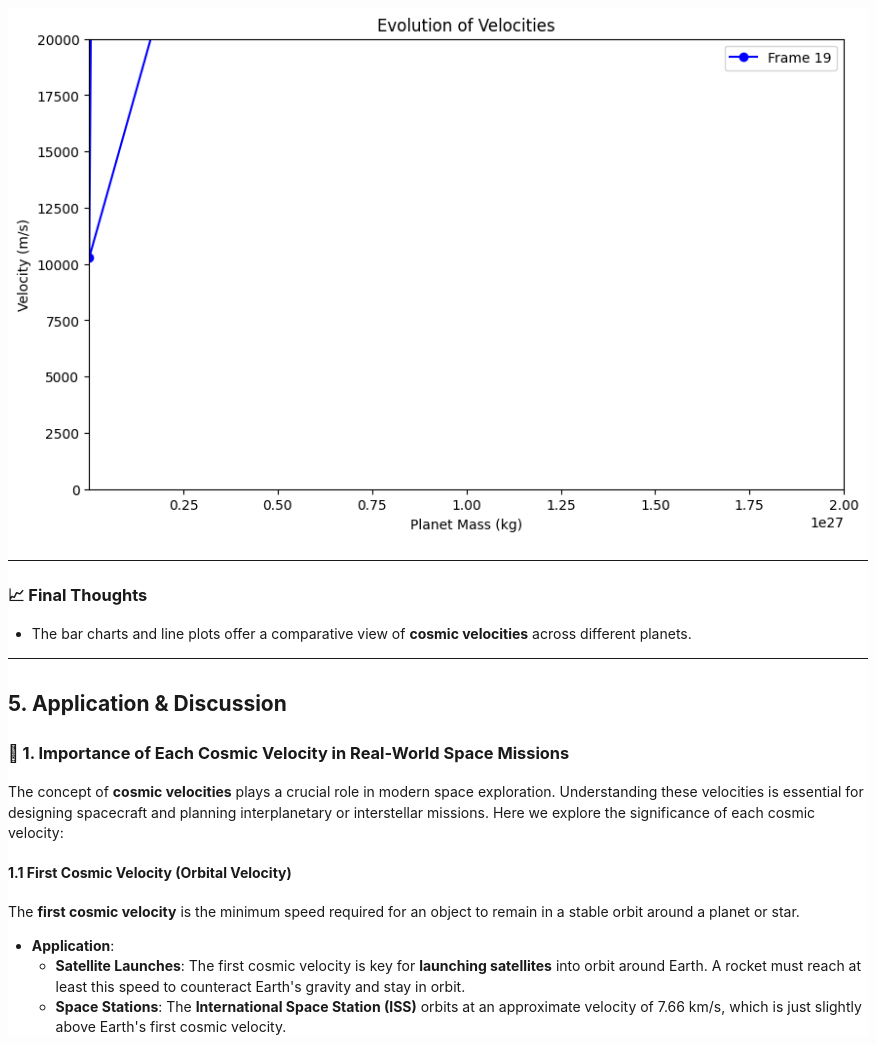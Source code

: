 ![alt text](image-8.png)

---

### 📈 Final Thoughts

- The bar charts and line plots offer a comparative view of **cosmic velocities** across different planets.
---

## 5. Application & Discussion

### 🚀 1. Importance of Each Cosmic Velocity in Real-World Space Missions

The concept of **cosmic velocities** plays a crucial role in modern space exploration. Understanding these velocities is essential for designing spacecraft and planning interplanetary or interstellar missions. Here we explore the significance of each cosmic velocity:

#### 1.1 **First Cosmic Velocity (Orbital Velocity)**

The **first cosmic velocity** is the minimum speed required for an object to remain in a stable orbit around a planet or star. 

- **Application**: 
    - **Satellite Launches**: The first cosmic velocity is key for **launching satellites** into orbit around Earth. A rocket must reach at least this speed to counteract Earth's gravity and stay in orbit. 
    - **Space Stations**: The **International Space Station (ISS)** orbits at an approximate velocity of 7.66 km/s, which is just slightly above Earth's first cosmic velocity.
